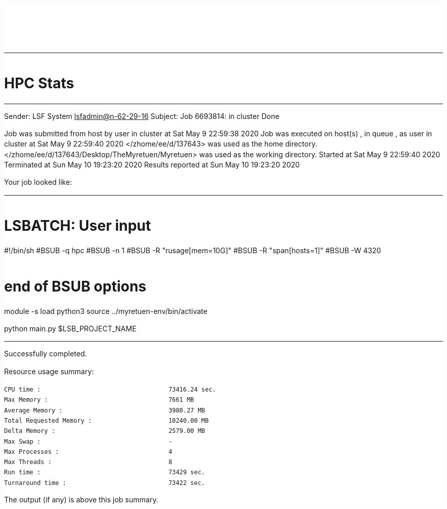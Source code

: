  <br /> 
 <br /> 
 <br /> 
 <br />

---------------------------------------------------------------------------------------------------------------------

# HPC Stats


------------------------------------------------------------
Sender: LSF System <lsfadmin@n-62-29-16>
Subject: Job 6693814: <NNAgent4NN-Selfplay-50-weighted-impala-20-20-100-10-calcprobs> in cluster <dcc> Done

Job <NNAgent4NN-Selfplay-50-weighted-impala-20-20-100-10-calcprobs> was submitted from host <n-62-30-5> by user <s183905> in cluster <dcc> at Sat May  9 22:59:38 2020
Job was executed on host(s) <n-62-29-16>, in queue <hpc>, as user <s183905> in cluster <dcc> at Sat May  9 22:59:40 2020
</zhome/ee/d/137643> was used as the home directory.
</zhome/ee/d/137643/Desktop/TheMyretuen/Myretuen> was used as the working directory.
Started at Sat May  9 22:59:40 2020
Terminated at Sun May 10 19:23:20 2020
Results reported at Sun May 10 19:23:20 2020

Your job looked like:

------------------------------------------------------------
# LSBATCH: User input
#!/bin/sh
#BSUB -q hpc
#BSUB -n 1
#BSUB -R "rusage[mem=10G]"
#BSUB -R "span[hosts=1]"
#BSUB -W 4320
# end of BSUB options

module -s load python3
source ../myretuen-env/bin/activate

python main.py $LSB_PROJECT_NAME


------------------------------------------------------------

Successfully completed.

Resource usage summary:

    CPU time :                                   73416.24 sec.
    Max Memory :                                 7661 MB
    Average Memory :                             3980.27 MB
    Total Requested Memory :                     10240.00 MB
    Delta Memory :                               2579.00 MB
    Max Swap :                                   -
    Max Processes :                              4
    Max Threads :                                8
    Run time :                                   73429 sec.
    Turnaround time :                            73422 sec.

The output (if any) is above this job summary.

